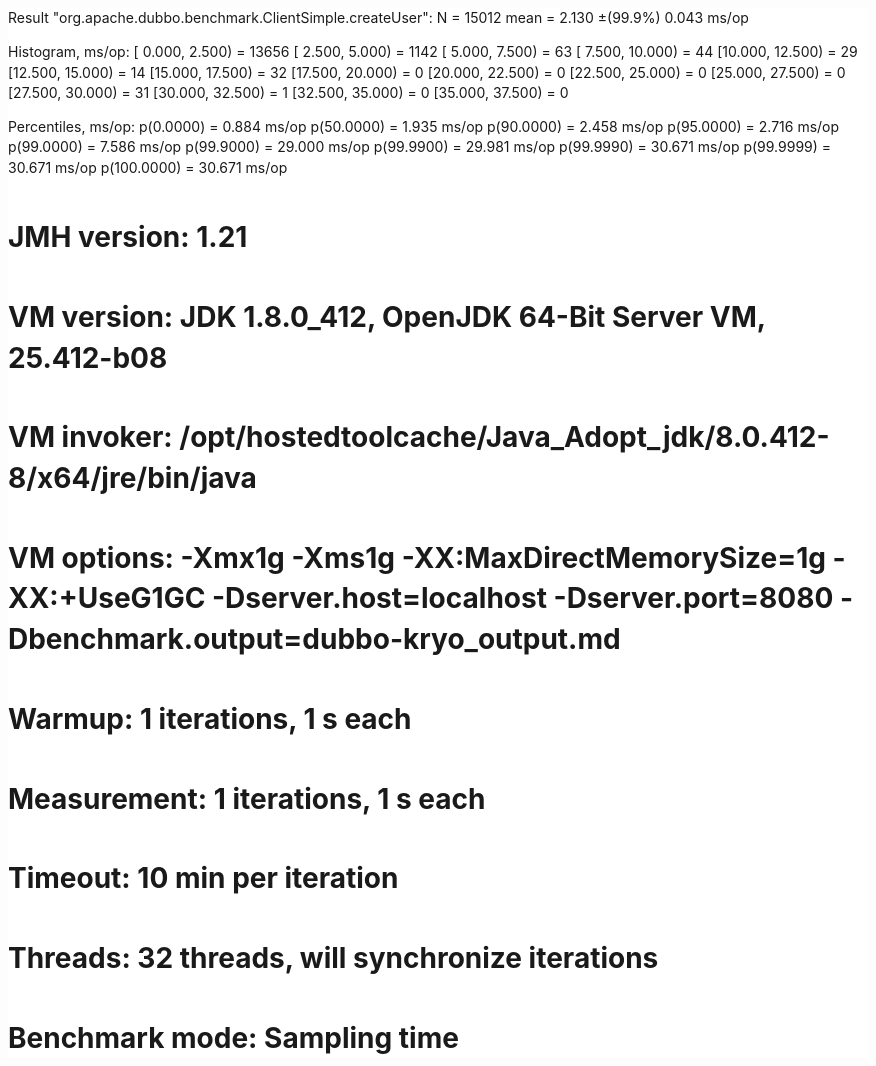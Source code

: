 

Result "org.apache.dubbo.benchmark.ClientSimple.createUser":
  N = 15012
  mean =      2.130 ±(99.9%) 0.043 ms/op

  Histogram, ms/op:
    [ 0.000,  2.500) = 13656 
    [ 2.500,  5.000) = 1142 
    [ 5.000,  7.500) = 63 
    [ 7.500, 10.000) = 44 
    [10.000, 12.500) = 29 
    [12.500, 15.000) = 14 
    [15.000, 17.500) = 32 
    [17.500, 20.000) = 0 
    [20.000, 22.500) = 0 
    [22.500, 25.000) = 0 
    [25.000, 27.500) = 0 
    [27.500, 30.000) = 31 
    [30.000, 32.500) = 1 
    [32.500, 35.000) = 0 
    [35.000, 37.500) = 0 

  Percentiles, ms/op:
      p(0.0000) =      0.884 ms/op
     p(50.0000) =      1.935 ms/op
     p(90.0000) =      2.458 ms/op
     p(95.0000) =      2.716 ms/op
     p(99.0000) =      7.586 ms/op
     p(99.9000) =     29.000 ms/op
     p(99.9900) =     29.981 ms/op
     p(99.9990) =     30.671 ms/op
     p(99.9999) =     30.671 ms/op
    p(100.0000) =     30.671 ms/op


# JMH version: 1.21
# VM version: JDK 1.8.0_412, OpenJDK 64-Bit Server VM, 25.412-b08
# VM invoker: /opt/hostedtoolcache/Java_Adopt_jdk/8.0.412-8/x64/jre/bin/java
# VM options: -Xmx1g -Xms1g -XX:MaxDirectMemorySize=1g -XX:+UseG1GC -Dserver.host=localhost -Dserver.port=8080 -Dbenchmark.output=dubbo-kryo_output.md
# Warmup: 1 iterations, 1 s each
# Measurement: 1 iterations, 1 s each
# Timeout: 10 min per iteration
# Threads: 32 threads, will synchronize iterations
# Benchmark mode: Sampling time